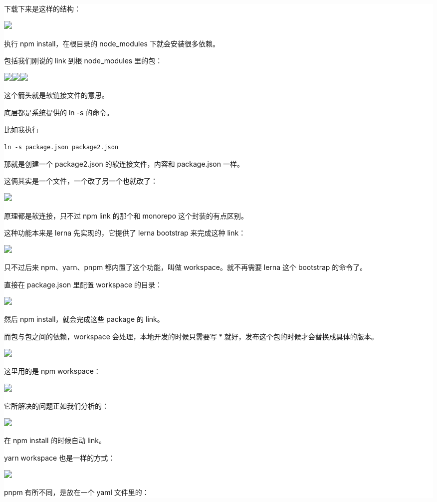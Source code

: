 下载下来是这样的结构：

![](https://mmbiz.qpic.cn/mmbiz_png/YprkEU0TtGhwLoOQVlPgYI3CEZ1iaQ655788GBIheg33nAZIYzibYiczGo6a3dMaR9OfllC7oHZNgecNLHdTxC7MQ/640?wx_fmt=png)

执行 npm install，在根目录的 node_modules 下就会安装很多依赖。

包括我们刚说的 link 到根 node_modules 里的包：

![](https://mmbiz.qpic.cn/mmbiz_png/YprkEU0TtGhwLoOQVlPgYI3CEZ1iaQ6550Df3xm2rdozrg5RGjCGpC81IKngOxl5zmgQfialRSkYMeRqKq8NicobA/640?wx_fmt=png)![](https://mmbiz.qpic.cn/mmbiz_png/YprkEU0TtGhwLoOQVlPgYI3CEZ1iaQ655VSsLaI7V9NR8OPdxXENh4GiaNxaROOD6ERWLpey4lOt8yQlnHd86icWQ/640?wx_fmt=png)![](https://mmbiz.qpic.cn/mmbiz_png/YprkEU0TtGhwLoOQVlPgYI3CEZ1iaQ655y7vbkDX9c4FWUU9EWIIjQt3ehu7r0Kl2JrI7WEZwgnicK3pw3MPrpNQ/640?wx_fmt=png)

这个箭头就是软链接文件的意思。

底层都是系统提供的 ln -s 的命令。

比如我执行

```
ln -s package.json package2.json
```

那就是创建一个 package2.json 的软连接文件，内容和 package.json 一样。

这俩其实是一个文件，一个改了另一个也就改了：

![](https://mmbiz.qpic.cn/mmbiz_gif/YprkEU0TtGhwLoOQVlPgYI3CEZ1iaQ655nypg1ZCsCwQzkpibAdmicsg3PgZ84xTiad0p9fvrBvje6yl9DuLF7r3NQ/640?wx_fmt=gif)

原理都是软连接，只不过 npm link 的那个和 monorepo 这个封装的有点区别。

这种功能本来是 lerna 先实现的，它提供了 lerna bootstrap 来完成这种 link：

![](https://mmbiz.qpic.cn/mmbiz_png/YprkEU0TtGhwLoOQVlPgYI3CEZ1iaQ655rd3mbj7uUEfibibM76bzbMWA0QvFNpNMQo9lEDAhLmiaDlpicxkW70qjJA/640?wx_fmt=png)

只不过后来 npm、yarn、pnpm 都内置了这个功能，叫做 workspace。就不再需要 lerna 这个 bootstrap 的命令了。

直接在 package.json 里配置 workspace 的目录：

![](https://mmbiz.qpic.cn/mmbiz_png/YprkEU0TtGhwLoOQVlPgYI3CEZ1iaQ655Qg8wLXhPfWKW9JgWSyrzia0Vwd0tXzxJfSA0l8C3QcZn0xCJiaQFqFJw/640?wx_fmt=png)

然后 npm install，就会完成这些 package 的 link。

而包与包之间的依赖，workspace 会处理，本地开发的时候只需要写 * 就好，发布这个包的时候才会替换成具体的版本。

![](https://mmbiz.qpic.cn/mmbiz_png/YprkEU0TtGhwLoOQVlPgYI3CEZ1iaQ655YO8ovIAbicQm8vhUxMoDCC2fQLwW2RaVjzwNAbvOTJALjrMQlPOY7mQ/640?wx_fmt=png)

这里用的是 npm workspace：

![](https://mmbiz.qpic.cn/mmbiz_png/YprkEU0TtGhwLoOQVlPgYI3CEZ1iaQ655wgdHrCGXhEU7KRoU9gaS644OO5Hyn2YDtS0nTjUiciaZUpJNo4I2vkOQ/640?wx_fmt=png)

它所解决的问题正如我们分析的：

![](https://mmbiz.qpic.cn/mmbiz_png/YprkEU0TtGhwLoOQVlPgYI3CEZ1iaQ655ZHFK0xCvpnASOT2icfnFEDHcvxqe0JjeXz3atBfYkOf3EX7LaRsjo1g/640?wx_fmt=png)

在 npm install 的时候自动 link。

yarn workspace 也是一样的方式：

![](https://mmbiz.qpic.cn/mmbiz_png/YprkEU0TtGhwLoOQVlPgYI3CEZ1iaQ655Pf6pRxhqmvYOEtSpFv9uDg3I7TaEAwK08yI11ePvEn4BYtVLrbWIhA/640?wx_fmt=png)

pnpm 有所不同，是放在一个 yaml 文件里的：
